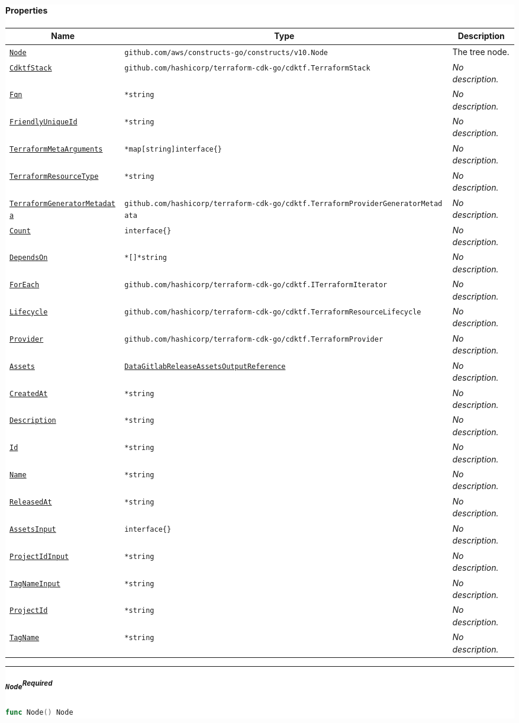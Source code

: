 
#### Properties <a name="Properties" id="Properties"></a>

| **Name** | **Type** | **Description** |
| --- | --- | --- |
| <code><a href="#@cdktf/provider-gitlab.dataGitlabRelease.DataGitlabRelease.property.node">Node</a></code> | <code>github.com/aws/constructs-go/constructs/v10.Node</code> | The tree node. |
| <code><a href="#@cdktf/provider-gitlab.dataGitlabRelease.DataGitlabRelease.property.cdktfStack">CdktfStack</a></code> | <code>github.com/hashicorp/terraform-cdk-go/cdktf.TerraformStack</code> | *No description.* |
| <code><a href="#@cdktf/provider-gitlab.dataGitlabRelease.DataGitlabRelease.property.fqn">Fqn</a></code> | <code>*string</code> | *No description.* |
| <code><a href="#@cdktf/provider-gitlab.dataGitlabRelease.DataGitlabRelease.property.friendlyUniqueId">FriendlyUniqueId</a></code> | <code>*string</code> | *No description.* |
| <code><a href="#@cdktf/provider-gitlab.dataGitlabRelease.DataGitlabRelease.property.terraformMetaArguments">TerraformMetaArguments</a></code> | <code>*map[string]interface{}</code> | *No description.* |
| <code><a href="#@cdktf/provider-gitlab.dataGitlabRelease.DataGitlabRelease.property.terraformResourceType">TerraformResourceType</a></code> | <code>*string</code> | *No description.* |
| <code><a href="#@cdktf/provider-gitlab.dataGitlabRelease.DataGitlabRelease.property.terraformGeneratorMetadata">TerraformGeneratorMetadata</a></code> | <code>github.com/hashicorp/terraform-cdk-go/cdktf.TerraformProviderGeneratorMetadata</code> | *No description.* |
| <code><a href="#@cdktf/provider-gitlab.dataGitlabRelease.DataGitlabRelease.property.count">Count</a></code> | <code>interface{}</code> | *No description.* |
| <code><a href="#@cdktf/provider-gitlab.dataGitlabRelease.DataGitlabRelease.property.dependsOn">DependsOn</a></code> | <code>*[]*string</code> | *No description.* |
| <code><a href="#@cdktf/provider-gitlab.dataGitlabRelease.DataGitlabRelease.property.forEach">ForEach</a></code> | <code>github.com/hashicorp/terraform-cdk-go/cdktf.ITerraformIterator</code> | *No description.* |
| <code><a href="#@cdktf/provider-gitlab.dataGitlabRelease.DataGitlabRelease.property.lifecycle">Lifecycle</a></code> | <code>github.com/hashicorp/terraform-cdk-go/cdktf.TerraformResourceLifecycle</code> | *No description.* |
| <code><a href="#@cdktf/provider-gitlab.dataGitlabRelease.DataGitlabRelease.property.provider">Provider</a></code> | <code>github.com/hashicorp/terraform-cdk-go/cdktf.TerraformProvider</code> | *No description.* |
| <code><a href="#@cdktf/provider-gitlab.dataGitlabRelease.DataGitlabRelease.property.assets">Assets</a></code> | <code><a href="#@cdktf/provider-gitlab.dataGitlabRelease.DataGitlabReleaseAssetsOutputReference">DataGitlabReleaseAssetsOutputReference</a></code> | *No description.* |
| <code><a href="#@cdktf/provider-gitlab.dataGitlabRelease.DataGitlabRelease.property.createdAt">CreatedAt</a></code> | <code>*string</code> | *No description.* |
| <code><a href="#@cdktf/provider-gitlab.dataGitlabRelease.DataGitlabRelease.property.description">Description</a></code> | <code>*string</code> | *No description.* |
| <code><a href="#@cdktf/provider-gitlab.dataGitlabRelease.DataGitlabRelease.property.id">Id</a></code> | <code>*string</code> | *No description.* |
| <code><a href="#@cdktf/provider-gitlab.dataGitlabRelease.DataGitlabRelease.property.name">Name</a></code> | <code>*string</code> | *No description.* |
| <code><a href="#@cdktf/provider-gitlab.dataGitlabRelease.DataGitlabRelease.property.releasedAt">ReleasedAt</a></code> | <code>*string</code> | *No description.* |
| <code><a href="#@cdktf/provider-gitlab.dataGitlabRelease.DataGitlabRelease.property.assetsInput">AssetsInput</a></code> | <code>interface{}</code> | *No description.* |
| <code><a href="#@cdktf/provider-gitlab.dataGitlabRelease.DataGitlabRelease.property.projectIdInput">ProjectIdInput</a></code> | <code>*string</code> | *No description.* |
| <code><a href="#@cdktf/provider-gitlab.dataGitlabRelease.DataGitlabRelease.property.tagNameInput">TagNameInput</a></code> | <code>*string</code> | *No description.* |
| <code><a href="#@cdktf/provider-gitlab.dataGitlabRelease.DataGitlabRelease.property.projectId">ProjectId</a></code> | <code>*string</code> | *No description.* |
| <code><a href="#@cdktf/provider-gitlab.dataGitlabRelease.DataGitlabRelease.property.tagName">TagName</a></code> | <code>*string</code> | *No description.* |

---

##### `Node`<sup>Required</sup> <a name="Node" id="@cdktf/provider-gitlab.dataGitlabRelease.DataGitlabRelease.property.node"></a>

```go
func Node() Node
```
